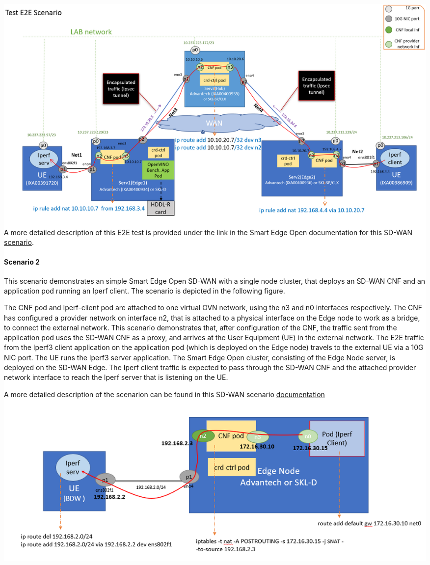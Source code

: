 ![Smart Edge Open SD-WAN Scenario 1 ](sdwan-images/e2e-scenario1.png)

A more detailed description of this E2E test is provided under the link in the Smart Edge Open documentation for this SD-WAN [scenario](https://github.com/smart-edge-open/edgeapps/blob/master/network-functions/sdewan_cnf/e2e-scenarios/three-single-node-clusters/E2E-Overview.md).

#### Scenario 2
This scenario demonstrates an simple Smart Edge Open SD-WAN with a single node cluster, that deploys an SD-WAN CNF and an application pod running an Iperf client. The scenario is depicted in the following figure.

The CNF pod and Iperf-client pod are attached to one virtual OVN network, using the n3 and n0 interfaces respectively. The CNF has configured a provider network on interface n2, that is attached to a physical interface on the Edge node to work as a bridge, to connect the external network. This scenario demonstrates that, after configuration of the CNF, the traffic sent from the application pod uses the SD-WAN CNF as a proxy, and arrives at the User Equipment (UE) in the external network. The E2E traffic from the Iperf3 client application on the application pod (which is deployed on the Edge node) travels to the external UE via a 10G NIC port. The UE runs the Iperf3 server application. The Smart Edge Open cluster, consisting of the Edge Node server,  is deployed on the SD-WAN Edge. The Iperf client traffic is expected to pass through the SD-WAN CNF and the attached provider network interface to reach the Iperf server that is listening on the UE.

A more detailed description of the scenarion can be found in this SD-WAN scenario [documentation](https://github.com/smart-edge-open/edgeapps/blob/master/network-functions/sdewan_cnf/e2e-scenarios/one-single-node-cluster/README.md)

![Smart Edge Open SD-WAN Scenario 2 ](sdwan-images/e2e-scenario2.png)